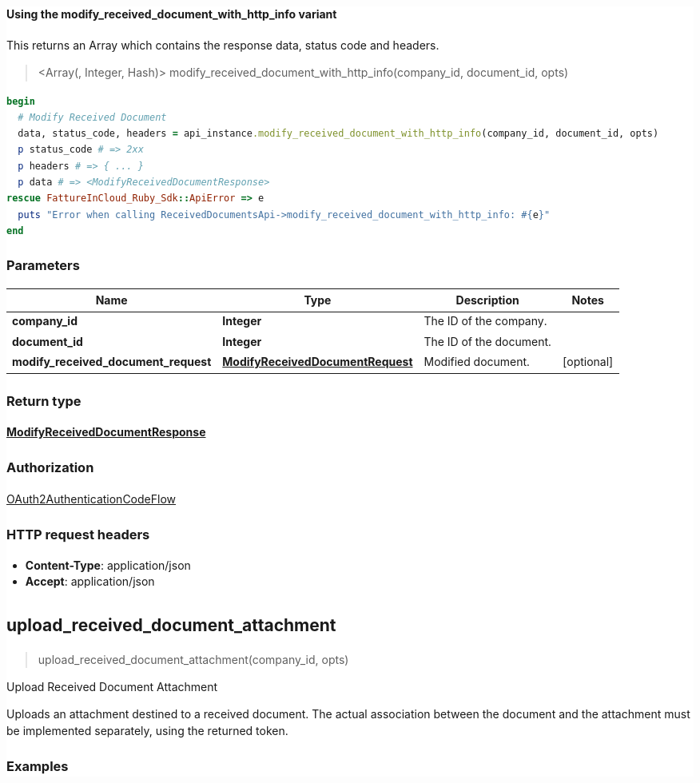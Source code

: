 #### Using the modify_received_document_with_http_info variant

This returns an Array which contains the response data, status code and headers.

> <Array(<ModifyReceivedDocumentResponse>, Integer, Hash)> modify_received_document_with_http_info(company_id, document_id, opts)

```ruby
begin
  # Modify Received Document
  data, status_code, headers = api_instance.modify_received_document_with_http_info(company_id, document_id, opts)
  p status_code # => 2xx
  p headers # => { ... }
  p data # => <ModifyReceivedDocumentResponse>
rescue FattureInCloud_Ruby_Sdk::ApiError => e
  puts "Error when calling ReceivedDocumentsApi->modify_received_document_with_http_info: #{e}"
end
```

### Parameters

| Name | Type | Description | Notes |
| ---- | ---- | ----------- | ----- |
| **company_id** | **Integer** | The ID of the company. |  |
| **document_id** | **Integer** | The ID of the document. |  |
| **modify_received_document_request** | [**ModifyReceivedDocumentRequest**](ModifyReceivedDocumentRequest.md) | Modified document. | [optional] |

### Return type

[**ModifyReceivedDocumentResponse**](ModifyReceivedDocumentResponse.md)

### Authorization

[OAuth2AuthenticationCodeFlow](../README.md#OAuth2AuthenticationCodeFlow)

### HTTP request headers

- **Content-Type**: application/json
- **Accept**: application/json


## upload_received_document_attachment

> <UploadReceivedDocumentAttachmentResponse> upload_received_document_attachment(company_id, opts)

Upload Received Document Attachment

Uploads an attachment destined to a received document. The actual association between the document and the attachment must be implemented separately, using the returned token.

### Examples
